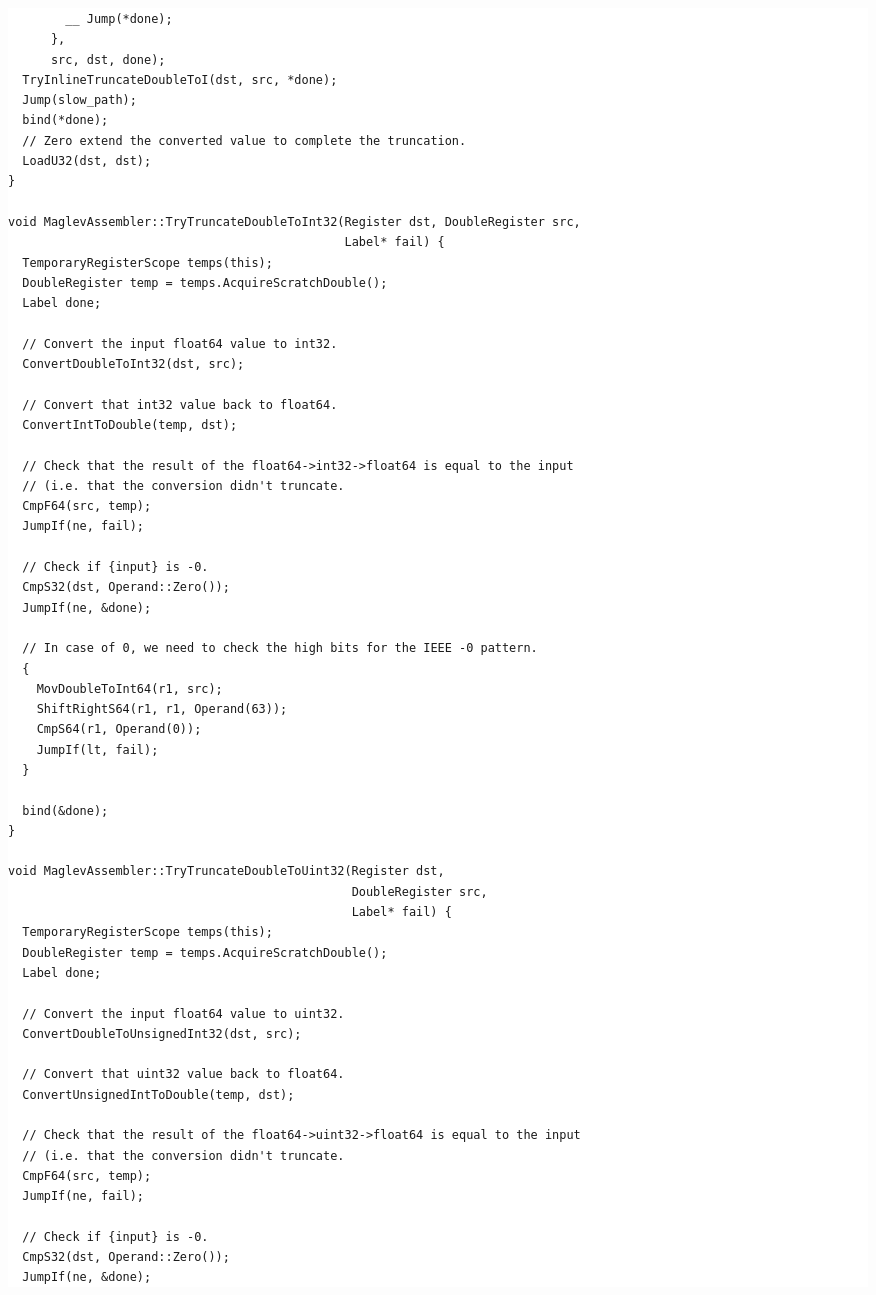 ```
        __ Jump(*done);
      },
      src, dst, done);
  TryInlineTruncateDoubleToI(dst, src, *done);
  Jump(slow_path);
  bind(*done);
  // Zero extend the converted value to complete the truncation.
  LoadU32(dst, dst);
}

void MaglevAssembler::TryTruncateDoubleToInt32(Register dst, DoubleRegister src,
                                               Label* fail) {
  TemporaryRegisterScope temps(this);
  DoubleRegister temp = temps.AcquireScratchDouble();
  Label done;

  // Convert the input float64 value to int32.
  ConvertDoubleToInt32(dst, src);

  // Convert that int32 value back to float64.
  ConvertIntToDouble(temp, dst);

  // Check that the result of the float64->int32->float64 is equal to the input
  // (i.e. that the conversion didn't truncate.
  CmpF64(src, temp);
  JumpIf(ne, fail);

  // Check if {input} is -0.
  CmpS32(dst, Operand::Zero());
  JumpIf(ne, &done);

  // In case of 0, we need to check the high bits for the IEEE -0 pattern.
  {
    MovDoubleToInt64(r1, src);
    ShiftRightS64(r1, r1, Operand(63));
    CmpS64(r1, Operand(0));
    JumpIf(lt, fail);
  }

  bind(&done);
}

void MaglevAssembler::TryTruncateDoubleToUint32(Register dst,
                                                DoubleRegister src,
                                                Label* fail) {
  TemporaryRegisterScope temps(this);
  DoubleRegister temp = temps.AcquireScratchDouble();
  Label done;

  // Convert the input float64 value to uint32.
  ConvertDoubleToUnsignedInt32(dst, src);

  // Convert that uint32 value back to float64.
  ConvertUnsignedIntToDouble(temp, dst);

  // Check that the result of the float64->uint32->float64 is equal to the input
  // (i.e. that the conversion didn't truncate.
  CmpF64(src, temp);
  JumpIf(ne, fail);

  // Check if {input} is -0.
  CmpS32(dst, Operand::Zero());
  JumpIf(ne, &done);
```